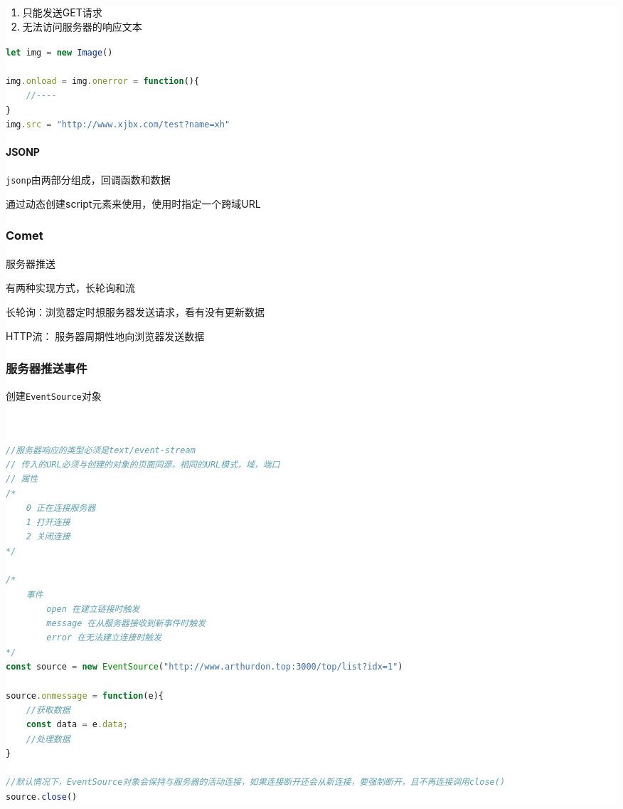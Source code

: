 1. 只能发送GET请求
2. 无法访问服务器的响应文本

```javascript
let img = new Image()

img.onload = img.onerror = function(){
   	//----
}
img.src = "http://www.xjbx.com/test?name=xh"

```

#### JSONP

`jsonp`由两部分组成，回调函数和数据

通过动态创建script元素来使用，使用时指定一个跨域URL

### Comet

服务器推送

有两种实现方式，长轮询和流

长轮询：浏览器定时想服务器发送请求，看有没有更新数据

HTTP流： 服务器周期性地向浏览器发送数据

### 服务器推送事件

创建`EventSource`对象

```javascript


//服务器响应的类型必须是text/event-stream
// 传入的URL必须与创建的对象的页面同源，相同的URL模式，域，端口
// 属性
/*
	0 正在连接服务器
	1 打开连接
	2 关闭连接
*/

/*
	事件
		open 在建立链接时触发
		message 在从服务器接收到新事件时触发
		error 在无法建立连接时触发
*/
const source = new EventSource("http://www.arthurdon.top:3000/top/list?idx=1")

source.onmessage = function(e){
	//获取数据
	const data = e.data;
	//处理数据
}

//默认情况下，EventSource对象会保持与服务器的活动连接，如果连接断开还会从新连接，要强制断开，且不再连接调用close()
source.close()
```
